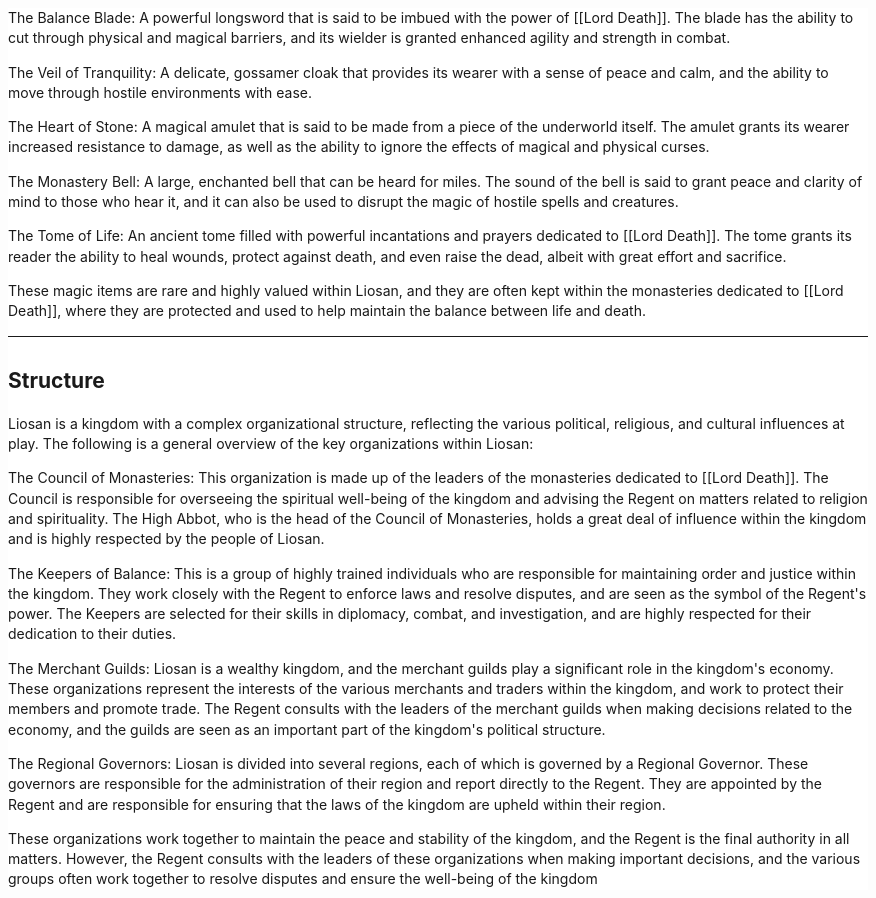 The Balance Blade: A powerful longsword that is said to be imbued with the power of [[Lord Death]]. The blade has the ability to cut through physical and magical barriers, and its wielder is granted enhanced agility and strength in combat.

The Veil of Tranquility: A delicate, gossamer cloak that provides its wearer with a sense of peace and calm, and the ability to move through hostile environments with ease.

The Heart of Stone: A magical amulet that is said to be made from a piece of the underworld itself. The amulet grants its wearer increased resistance to damage, as well as the ability to ignore the effects of magical and physical curses.

The Monastery Bell: A large, enchanted bell that can be heard for miles. The sound of the bell is said to grant peace and clarity of mind to those who hear it, and it can also be used to disrupt the magic of hostile spells and creatures.

The Tome of Life: An ancient tome filled with powerful incantations and prayers dedicated to [[Lord Death]]. The tome grants its reader the ability to heal wounds, protect against death, and even raise the dead, albeit with great effort and sacrifice.

These magic items are rare and highly valued within Liosan, and they are often kept within the monasteries dedicated to [[Lord Death]], where they are protected and used to help maintain the balance between life and death.

* * *

## Structure

Liosan is a kingdom with a complex organizational structure, reflecting the various political, religious, and cultural influences at play. The following is a general overview of the key organizations within Liosan:

The Council of Monasteries: This organization is made up of the leaders of the monasteries dedicated to [[Lord Death]]. The Council is responsible for overseeing the spiritual well-being of the kingdom and advising the Regent on matters related to religion and spirituality. The High Abbot, who is the head of the Council of Monasteries, holds a great deal of influence within the kingdom and is highly respected by the people of Liosan.

The Keepers of Balance: This is a group of highly trained individuals who are responsible for maintaining order and justice within the kingdom. They work closely with the Regent to enforce laws and resolve disputes, and are seen as the symbol of the Regent's power. The Keepers are selected for their skills in diplomacy, combat, and investigation, and are highly respected for their dedication to their duties.

The Merchant Guilds: Liosan is a wealthy kingdom, and the merchant guilds play a significant role in the kingdom's economy. These organizations represent the interests of the various merchants and traders within the kingdom, and work to protect their members and promote trade. The Regent consults with the leaders of the merchant guilds when making decisions related to the economy, and the guilds are seen as an important part of the kingdom's political structure.

The Regional Governors: Liosan is divided into several regions, each of which is governed by a Regional Governor. These governors are responsible for the administration of their region and report directly to the Regent. They are appointed by the Regent and are responsible for ensuring that the laws of the kingdom are upheld within their region.

These organizations work together to maintain the peace and stability of the kingdom, and the Regent is the final authority in all matters. However, the Regent consults with the leaders of these organizations when making important decisions, and the various groups often work together to resolve disputes and ensure the well-being of the kingdom

